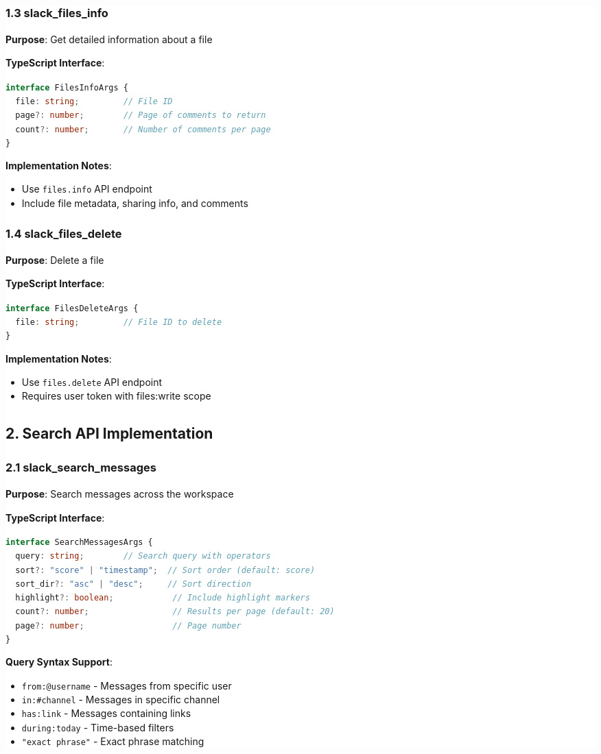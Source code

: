 ### 1.3 slack_files_info
**Purpose**: Get detailed information about a file

**TypeScript Interface**:
```typescript
interface FilesInfoArgs {
  file: string;         // File ID
  page?: number;        // Page of comments to return
  count?: number;       // Number of comments per page
}
```

**Implementation Notes**:
- Use `files.info` API endpoint
- Include file metadata, sharing info, and comments

### 1.4 slack_files_delete
**Purpose**: Delete a file

**TypeScript Interface**:
```typescript
interface FilesDeleteArgs {
  file: string;         // File ID to delete
}
```

**Implementation Notes**:
- Use `files.delete` API endpoint
- Requires user token with files:write scope

## 2. Search API Implementation

### 2.1 slack_search_messages
**Purpose**: Search messages across the workspace

**TypeScript Interface**:
```typescript
interface SearchMessagesArgs {
  query: string;        // Search query with operators
  sort?: "score" | "timestamp";  // Sort order (default: score)
  sort_dir?: "asc" | "desc";     // Sort direction
  highlight?: boolean;            // Include highlight markers
  count?: number;                 // Results per page (default: 20)
  page?: number;                  // Page number
}
```

**Query Syntax Support**:
- `from:@username` - Messages from specific user
- `in:#channel` - Messages in specific channel
- `has:link` - Messages containing links
- `during:today` - Time-based filters
- `"exact phrase"` - Exact phrase matching
